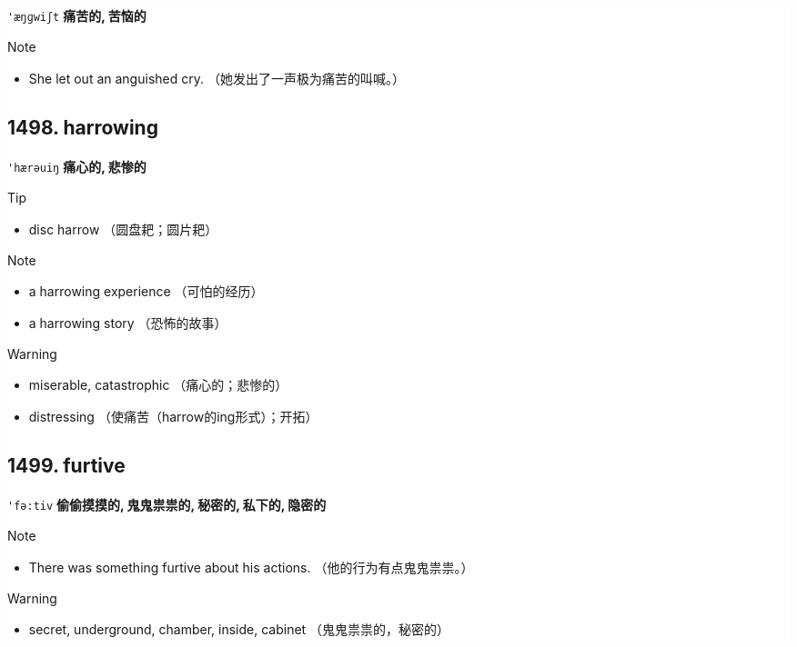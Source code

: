 `'æŋɡwiʃt`  **痛苦的, 苦恼的**

> [!NOTE]
>
> - She let out an anguished cry. （她发出了一声极为痛苦的叫喊。）
>

## 1498. harrowing

`'hærəuiŋ`  **痛心的, 悲惨的**

> [!TIP]
>
> - disc harrow （圆盘耙；圆片耙）
>

> [!NOTE]
>
> - a harrowing experience （可怕的经历）
>
> - a harrowing story （恐怖的故事）
>

> [!WARNING]
>
> - miserable, catastrophic （痛心的；悲惨的）
>
> - distressing （使痛苦（harrow的ing形式）；开拓）
>

## 1499. furtive

`'fə:tiv`  **偷偷摸摸的, 鬼鬼祟祟的, 秘密的, 私下的, 隐密的**

> [!NOTE]
>
> - There was something furtive about his actions. （他的行为有点鬼鬼祟祟。）
>

> [!WARNING]
>
> - secret, underground, chamber, inside, cabinet （鬼鬼祟祟的，秘密的）
>


